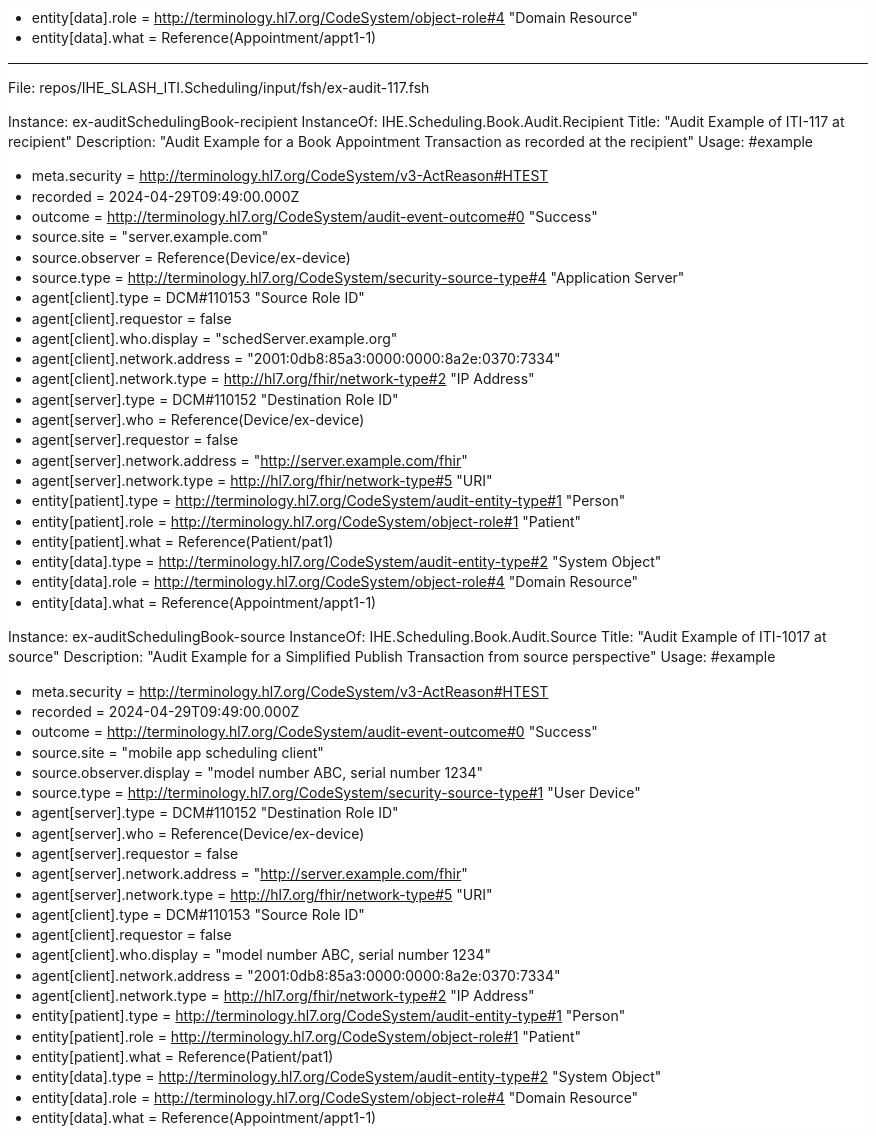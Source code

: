 * entity[data].role = http://terminology.hl7.org/CodeSystem/object-role#4 "Domain Resource"
* entity[data].what = Reference(Appointment/appt1-1)



---

File: repos/IHE_SLASH_ITI.Scheduling/input/fsh/ex-audit-117.fsh

Instance: ex-auditSchedulingBook-recipient
InstanceOf: IHE.Scheduling.Book.Audit.Recipient
Title: "Audit Example of ITI-117 at recipient"
Description: "Audit Example for a Book Appointment Transaction as recorded at the recipient"
Usage: #example
* meta.security = http://terminology.hl7.org/CodeSystem/v3-ActReason#HTEST
* recorded = 2024-04-29T09:49:00.000Z
* outcome = http://terminology.hl7.org/CodeSystem/audit-event-outcome#0 "Success"
* source.site = "server.example.com"
* source.observer = Reference(Device/ex-device)
* source.type = http://terminology.hl7.org/CodeSystem/security-source-type#4 "Application Server"
* agent[client].type = DCM#110153 "Source Role ID"
* agent[client].requestor = false
* agent[client].who.display = "schedServer.example.org"
* agent[client].network.address = "2001:0db8:85a3:0000:0000:8a2e:0370:7334"
* agent[client].network.type = http://hl7.org/fhir/network-type#2 "IP Address"
* agent[server].type = DCM#110152 "Destination Role ID"
* agent[server].who = Reference(Device/ex-device)
* agent[server].requestor = false
* agent[server].network.address = "http://server.example.com/fhir"
* agent[server].network.type = http://hl7.org/fhir/network-type#5 "URI"
* entity[patient].type = http://terminology.hl7.org/CodeSystem/audit-entity-type#1 "Person"
* entity[patient].role = http://terminology.hl7.org/CodeSystem/object-role#1 "Patient"
* entity[patient].what = Reference(Patient/pat1)
* entity[data].type = http://terminology.hl7.org/CodeSystem/audit-entity-type#2 "System Object"
* entity[data].role = http://terminology.hl7.org/CodeSystem/object-role#4 "Domain Resource"
* entity[data].what = Reference(Appointment/appt1-1)


Instance: ex-auditSchedulingBook-source
InstanceOf: IHE.Scheduling.Book.Audit.Source
Title: "Audit Example of ITI-1017 at source"
Description: "Audit Example for a Simplified Publish Transaction from source perspective"
Usage: #example
* meta.security = http://terminology.hl7.org/CodeSystem/v3-ActReason#HTEST
* recorded = 2024-04-29T09:49:00.000Z
* outcome = http://terminology.hl7.org/CodeSystem/audit-event-outcome#0 "Success"
* source.site = "mobile app scheduling client"
* source.observer.display = "model number ABC, serial number 1234"
* source.type = http://terminology.hl7.org/CodeSystem/security-source-type#1 "User Device"
* agent[server].type = DCM#110152 "Destination Role ID"
* agent[server].who = Reference(Device/ex-device)
* agent[server].requestor = false
* agent[server].network.address = "http://server.example.com/fhir"
* agent[server].network.type = http://hl7.org/fhir/network-type#5 "URI"
* agent[client].type = DCM#110153 "Source Role ID"
* agent[client].requestor = false
* agent[client].who.display = "model number ABC, serial number 1234"
* agent[client].network.address = "2001:0db8:85a3:0000:0000:8a2e:0370:7334"
* agent[client].network.type = http://hl7.org/fhir/network-type#2 "IP Address"
* entity[patient].type = http://terminology.hl7.org/CodeSystem/audit-entity-type#1 "Person"
* entity[patient].role = http://terminology.hl7.org/CodeSystem/object-role#1 "Patient"
* entity[patient].what = Reference(Patient/pat1)
* entity[data].type = http://terminology.hl7.org/CodeSystem/audit-entity-type#2 "System Object"
* entity[data].role = http://terminology.hl7.org/CodeSystem/object-role#4 "Domain Resource"
* entity[data].what = Reference(Appointment/appt1-1)
